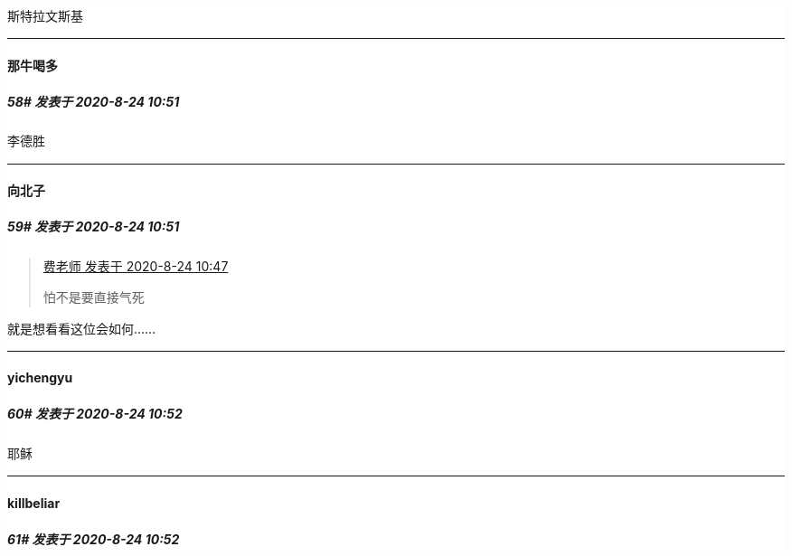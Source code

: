 


斯特拉文斯基







-----

####  那牛喝多  
##### 58#       发表于 2020-8-24 10:51




李德胜







-----

####  向北子  
##### 59#       发表于 2020-8-24 10:51



<blockquote><a href="httphttps://bbs.saraba1st.com/2b/forum.php?mod=redirect&amp;goto=findpost&amp;pid=48532456&amp;ptid=1956244" target="_blank">费老师 发表于 2020-8-24 10:47</a>

怕不是要直接气死</blockquote>
就是想看看这位会如何……







-----

####  yichengyu  
##### 60#       发表于 2020-8-24 10:52




耶稣







-----

####  killbeliar  
##### 61#       发表于 2020-8-24 10:52



